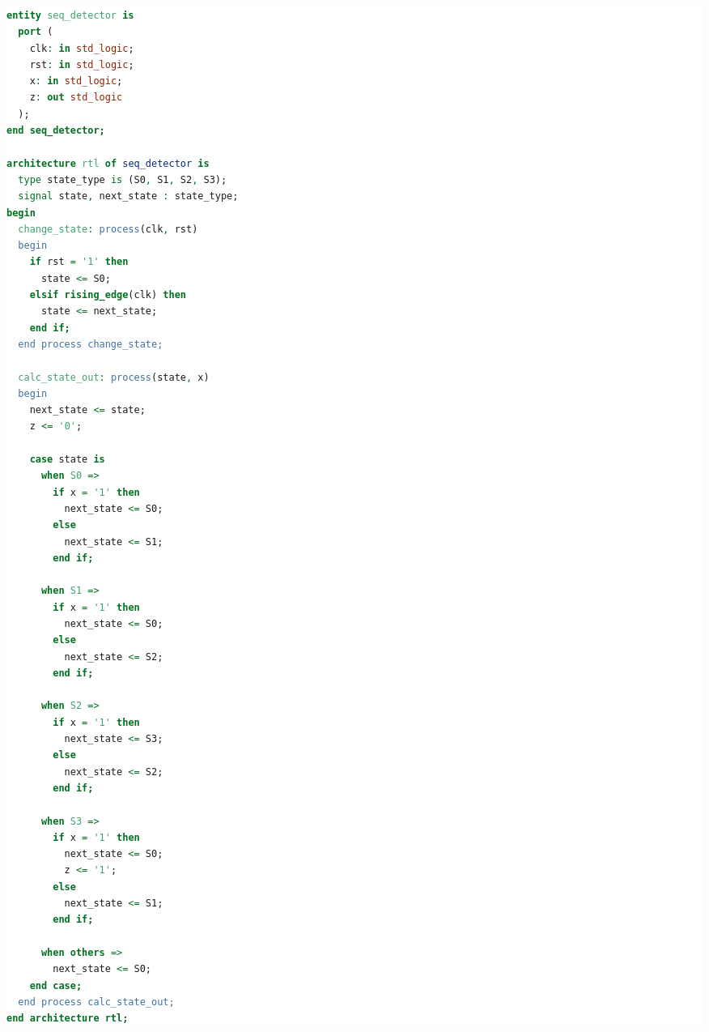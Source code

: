 ```vhdl
entity seq_detector is
  port (
    clk: in std_logic;
    rst: in std_logic;
    x: in std_logic;
    z: out std_logic
  );
end seq_detector;

architecture rtl of seq_detector is
  type state_type is (S0, S1, S2, S3);
  signal state, next_state : state_type;
begin
  change_state: process(clk, rst)
  begin
    if rst = '1' then
      state <= S0;
    elsif rising_edge(clk) then
      state <= next_state;
    end if;
  end process change_state;

  calc_state_out: process(state, x)
  begin
    next_state <= state;
    z <= '0';

    case state is
      when S0 =>
        if x = '1' then
          next_state <= S0;
        else
          next_state <= S1;
        end if;
      
      when S1 =>
        if x = '1' then
          next_state <= S0;
        else
          next_state <= S2;
        end if;

      when S2 =>
        if x = '1' then
          next_state <= S3;
        else
          next_state <= S2;
        end if;

      when S3 =>
        if x = '1' then
          next_state <= S0;
          z <= '1';
        else
          next_state <= S1;
        end if;

      when others =>
        next_state <= S0;
    end case;
  end process calc_state_out;
end architecture rtl;
```